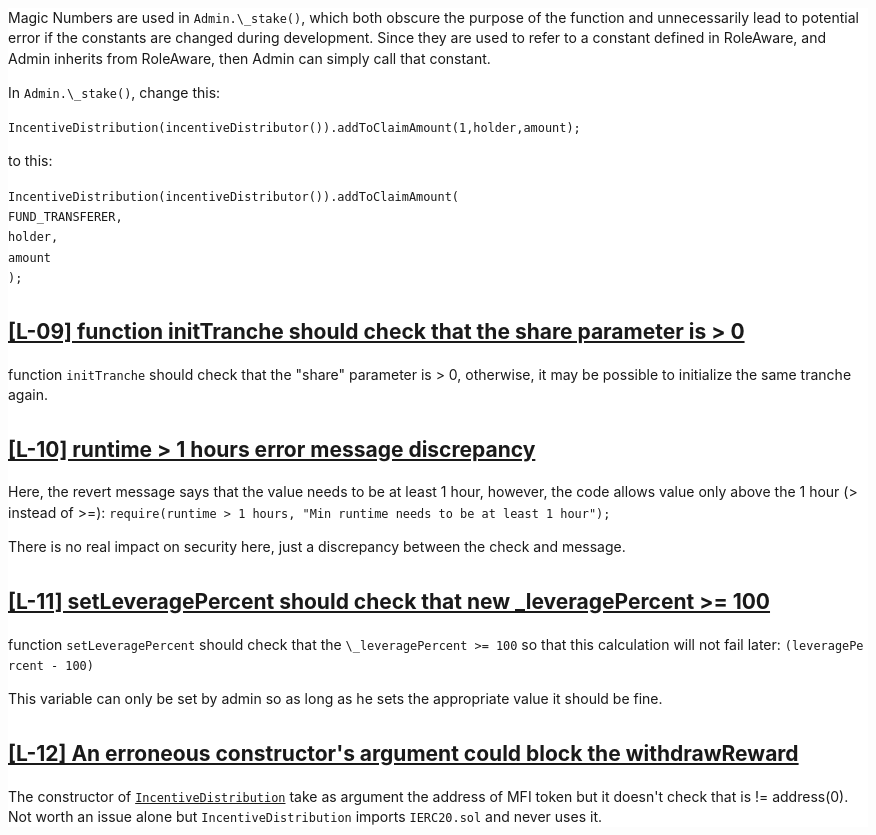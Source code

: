 Magic Numbers are used in `Admin.\_stake()`, which both obscure the purpose of the function and unnecessarily lead to potential error if the constants are changed during development. Since they are used to refer to a constant defined in RoleAware, and Admin inherits from RoleAware, then Admin can simply call that constant.

In `Admin.\_stake()`, change this:

```solidity
IncentiveDistribution(incentiveDistributor()).addToClaimAmount(1,holder,amount);
```

to this:

```solidity
IncentiveDistribution(incentiveDistributor()).addToClaimAmount(
FUND_TRANSFERER,
holder,
amount
);
```

## [[L-09] function initTranche should check that the share parameter is > 0](https://github.com/code-423n4/2021-04-marginswap-findings/issues/35)

function `initTranche` should check that the "share" parameter is > 0, otherwise, it may be possible to initialize the same tranche again.

## [[L-10] runtime > 1 hours error message discrepancy](https://github.com/code-423n4/2021-04-marginswap-findings/issues/36)

Here, the revert message says that the value needs to be at least 1 hour, however, the code allows value only above the 1 hour (> instead of >=):
`require(runtime > 1 hours, "Min runtime needs to be at least 1 hour");`

There is no real impact on security here, just a discrepancy between the check and message.

## [[L-11] setLeveragePercent should check that new \_leveragePercent >= 100](https://github.com/code-423n4/2021-04-marginswap-findings/issues/41)

function `setLeveragePercent` should check that the `\_leveragePercent >= 100` so that this calculation will not fail later:
`(leveragePercent - 100)`

This variable can only be set by admin so as long as he sets the appropriate value it should be fine.

## [[L-12] An erroneous constructor's argument could block the withdrawReward](https://github.com/code-423n4/2021-04-marginswap-findings/issues/33)

The constructor of [`IncentiveDistribution`](https://github.com/code-423n4/marginswap/blob/main/contracts/IncentiveDistribution.sol#L32) take as argument the address of MFI token but it doesn't check that is != address(0). Not worth an issue alone but `IncentiveDistribution` imports `IERC20.sol` and never uses it.
